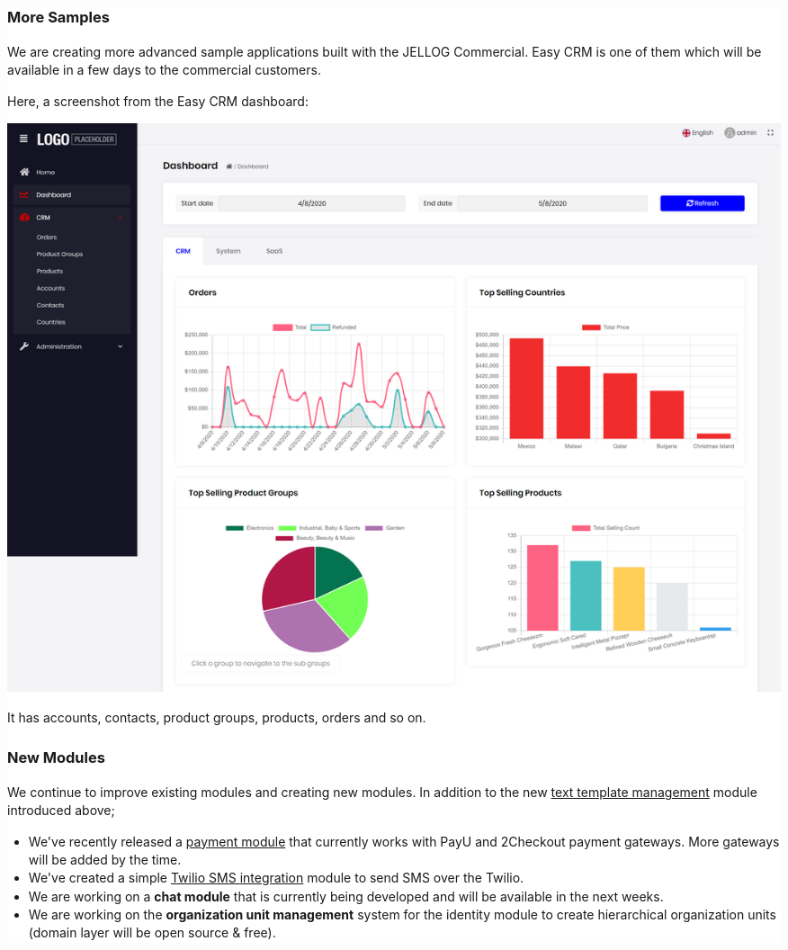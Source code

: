 ### More Samples

We are creating more advanced sample applications built with the JELLOG Commercial. Easy CRM is one of them which will be available in a few days to the commercial customers.

Here, a screenshot from the Easy CRM dashboard:

![easy-crm](easy-crm.png)

It has accounts, contacts, product groups, products, orders and so on.

### New Modules

We continue to improve existing modules and creating new modules. In addition to the new [text template management](https://docs.jellog.io/en/commercial/latest/modules/text-template-management) module introduced above;

* We've recently released a [payment module](https://commercial.jellog.io/modules/DataGap.Payment) that currently works with PayU and 2Checkout payment gateways. More gateways will be added by the time.
* We've created a simple [Twilio SMS integration](https://docs.jellog.io/en/commercial/latest/modules/twilio-sms) module to send SMS over the Twilio.
* We are working on a **chat module** that is currently being developed and will be available in the next weeks.
* We are working on the **organization unit management** system for the identity module to create hierarchical organization units (domain layer will be open source & free).
